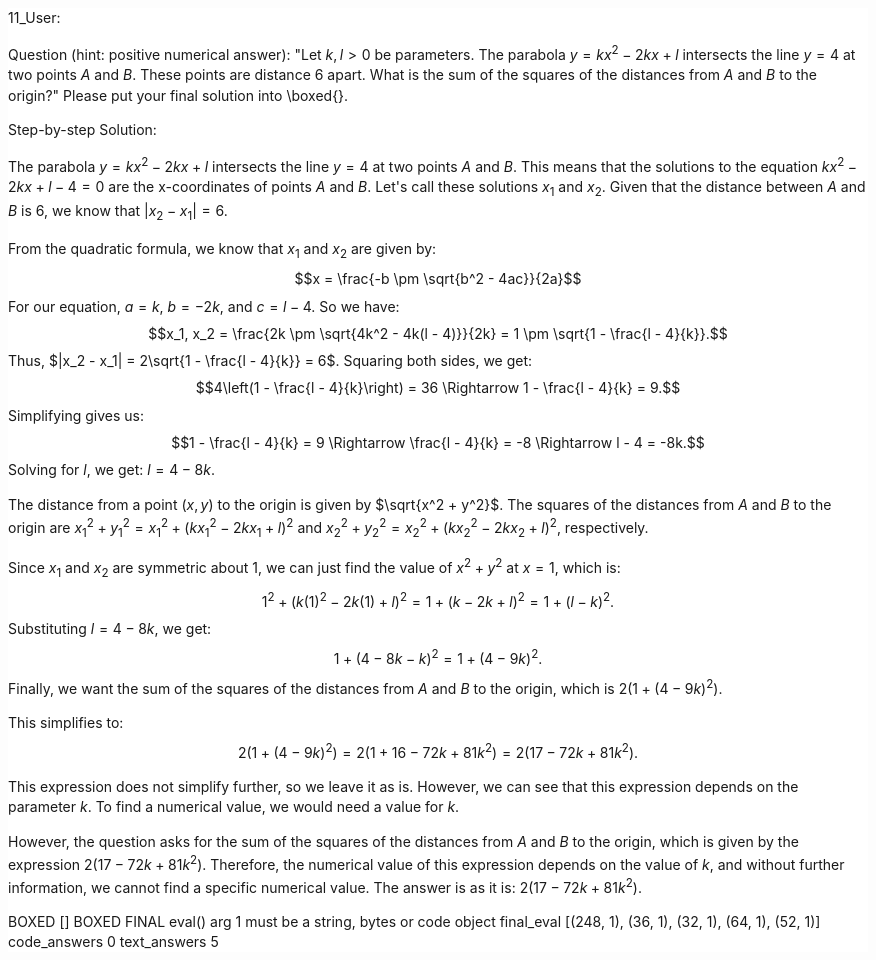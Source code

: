 11_User:

Question (hint: positive numerical answer):
"Let $k, l > 0$ be parameters. The parabola $y = kx^2 - 2kx + l$ intersects the line $y = 4$ at two points $A$ and $B$. These points are distance 6 apart. What is the sum of the squares of the distances from $A$ and $B$ to the origin?"
Please put your final solution into \boxed{}.

Step-by-step Solution:


The parabola $y = kx^2 - 2kx + l$ intersects the line $y = 4$ at two points $A$ and $B$. This means that the solutions to the equation $kx^2 - 2kx + l - 4 = 0$ are the x-coordinates of points $A$ and $B$. Let's call these solutions $x_1$ and $x_2$. Given that the distance between $A$ and $B$ is 6, we know that $|x_2 - x_1| = 6$.

From the quadratic formula, we know that $x_1$ and $x_2$ are given by:
$$x = \frac{-b \pm \sqrt{b^2 - 4ac}}{2a}$$
For our equation, $a = k$, $b = -2k$, and $c = l - 4$. So we have:
$$x_1, x_2 = \frac{2k \pm \sqrt{4k^2 - 4k(l - 4)}}{2k} = 1 \pm \sqrt{1 - \frac{l - 4}{k}}.$$
Thus, $|x_2 - x_1| = 2\sqrt{1 - \frac{l - 4}{k}} = 6$. Squaring both sides, we get:
$$4\left(1 - \frac{l - 4}{k}\right) = 36 \Rightarrow 1 - \frac{l - 4}{k} = 9.$$
Simplifying gives us:
$$1 - \frac{l - 4}{k} = 9 \Rightarrow \frac{l - 4}{k} = -8 \Rightarrow l - 4 = -8k.$$
Solving for $l$, we get: $l = 4 - 8k$.

The distance from a point $(x, y)$ to the origin is given by $\sqrt{x^2 + y^2}$. The squares of the distances from $A$ and $B$ to the origin are $x_1^2 + y_1^2 = x_1^2 + (kx_1^2 - 2kx_1 + l)^2$ and $x_2^2 + y_2^2 = x_2^2 + (kx_2^2 - 2kx_2 + l)^2$, respectively.

Since $x_1$ and $x_2$ are symmetric about $1$, we can just find the value of $x^2 + y^2$ at $x = 1$, which is:
$$1^2 + \left(k(1)^2 - 2k(1) + l\right)^2 = 1 + (k - 2k + l)^2 = 1 + (l - k)^2.$$
Substituting $l = 4 - 8k$, we get:
$$1 + (4 - 8k - k)^2 = 1 + (4 - 9k)^2.$$
Finally, we want the sum of the squares of the distances from $A$ and $B$ to the origin, which is $2(1 + (4 - 9k)^2)$.

This simplifies to:
$$2\left(1 + (4 - 9k)^2\right) = 2\left(1 + 16 - 72k + 81k^2\right) = 2\left(17 - 72k + 81k^2\right).$$

This expression does not simplify further, so we leave it as is. However, we can see that this expression depends on the parameter $k$. To find a numerical value, we would need a value for $k$.

However, the question asks for the sum of the squares of the distances from $A$ and $B$ to the origin, which is given by the expression $2(17 - 72k + 81k^2)$. Therefore, the numerical value of this expression depends on the value of $k$, and without further information, we cannot find a specific numerical value. The answer is as it is: $2(17 - 72k + 81k^2)$.

BOXED []
BOXED FINAL 
eval() arg 1 must be a string, bytes or code object final_eval
[(248, 1), (36, 1), (32, 1), (64, 1), (52, 1)]
code_answers 0 text_answers 5
